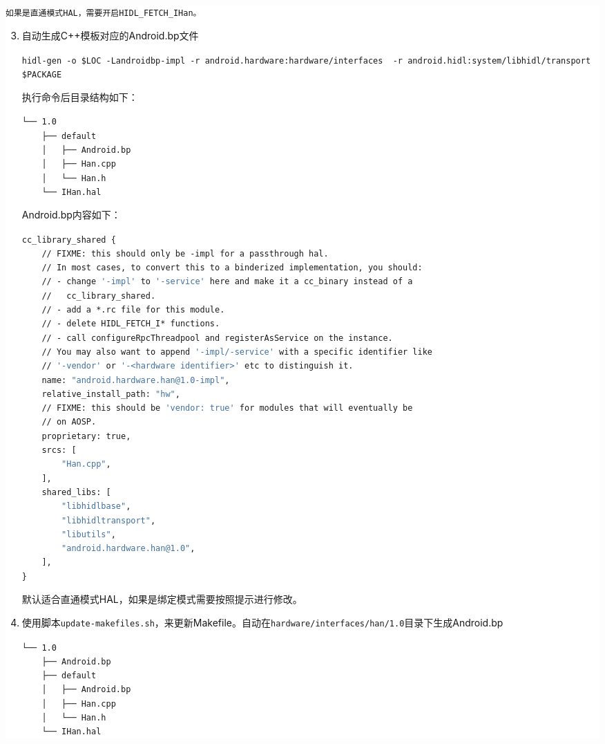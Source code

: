     如果是直通模式HAL，需要开启HIDL_FETCH_IHan。

3.  自动生成C++模板对应的Android.bp文件

    ```shell
    hidl-gen -o $LOC -Landroidbp-impl -r android.hardware:hardware/interfaces  -r android.hidl:system/libhidl/transport $PACKAGE
    ```

    执行命令后目录结构如下：

    ```shell
    └── 1.0
        ├── default
        │   ├── Android.bp
        │   ├── Han.cpp
        │   └── Han.h
        └── IHan.hal
    ```

    Android.bp内容如下：

    ```makefile
    cc_library_shared {
        // FIXME: this should only be -impl for a passthrough hal.
        // In most cases, to convert this to a binderized implementation, you should:
        // - change '-impl' to '-service' here and make it a cc_binary instead of a
        //   cc_library_shared.
        // - add a *.rc file for this module.
        // - delete HIDL_FETCH_I* functions.
        // - call configureRpcThreadpool and registerAsService on the instance.
        // You may also want to append '-impl/-service' with a specific identifier like
        // '-vendor' or '-<hardware identifier>' etc to distinguish it. 
        name: "android.hardware.han@1.0-impl",
        relative_install_path: "hw",
        // FIXME: this should be 'vendor: true' for modules that will eventually be
        // on AOSP.
        proprietary: true,
        srcs: [
            "Han.cpp",
        ],  
        shared_libs: [
            "libhidlbase",
            "libhidltransport",
            "libutils",
            "android.hardware.han@1.0",
        ],  
    }
    ```

    默认适合直通模式HAL，如果是绑定模式需要按照提示进行修改。

4.  使用脚本`update-makefiles.sh`，来更新Makefile。自动在`hardware/interfaces/han/1.0`目录下生成Android.bp

    ```shell
    └── 1.0
        ├── Android.bp
        ├── default
        │   ├── Android.bp
        │   ├── Han.cpp
        │   └── Han.h
        └── IHan.hal
    ```

